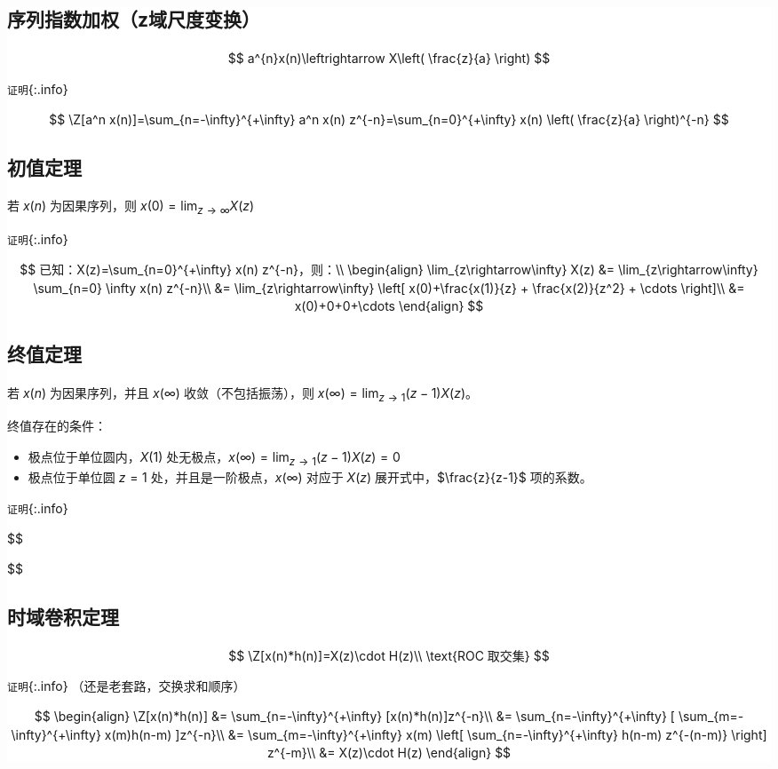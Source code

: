 ## 序列指数加权（z域尺度变换）

$$
a^{n}x(n)\leftrightarrow X\left( \frac{z}{a} \right)
$$

`证明`{:.info}

$$
\Z[a^n x(n)]=\sum_{n=-\infty}^{+\infty} a^n x(n) z^{-n}=\sum_{n=0}^{+\infty} x(n) \left( \frac{z}{a} \right)^{-n}
$$

## 初值定理

若 $x(n)$ 为因果序列，则 $x(0)=\lim_{z\rightarrow \infty} X(z)$

`证明`{:.info}

$$
已知：X(z)=\sum_{n=0}^{+\infty} x(n) z^{-n}，则：\\
\begin{align}
\lim_{z\rightarrow\infty} X(z) &= \lim_{z\rightarrow\infty} \sum_{n=0} \infty x(n) z^{-n}\\
&= \lim_{z\rightarrow\infty} \left[ x(0)+\frac{x(1)}{z} + \frac{x(2)}{z^2} + \cdots \right]\\
&= x(0)+0+0+\cdots
\end{align}
$$

## 终值定理

若 $x(n)$ 为因果序列，并且 $x(\infty)$ 收敛（不包括振荡），则 $x(\infty)=\lim_{z\rightarrow 1} (z-1)X(z)$。

终值存在的条件：

* 极点位于单位圆内，$X(1)$ 处无极点，$x(\infty)=\lim_{z\rightarrow 1} (z-1)X(z)=0$
* 极点位于单位圆 $z=1$ 处，并且是一阶极点，$x(\infty)$ 对应于 $X(z)$ 展开式中，$\frac{z}{z-1}$ 项的系数。

`证明`{:.info}

$$

$$

## 时域卷积定理

$$
\Z[x(n)*h(n)]=X(z)\cdot H(z)\\
\text{ROC 取交集}
$$

`证明`{:.info} （还是老套路，交换求和顺序）

$$
\begin{align}
\Z[x(n)*h(n)] &= \sum_{n=-\infty}^{+\infty} [x(n)*h(n)]z^{-n}\\
&= \sum_{n=-\infty}^{+\infty} [ \sum_{m=-\infty}^{+\infty} x(m)h(n-m) ]z^{-n}\\
&= \sum_{m=-\infty}^{+\infty} x(m) \left[ \sum_{n=-\infty}^{+\infty} h(n-m) z^{-(n-m)} \right] z^{-m}\\
&= X(z)\cdot H(z)
\end{align}
$$
